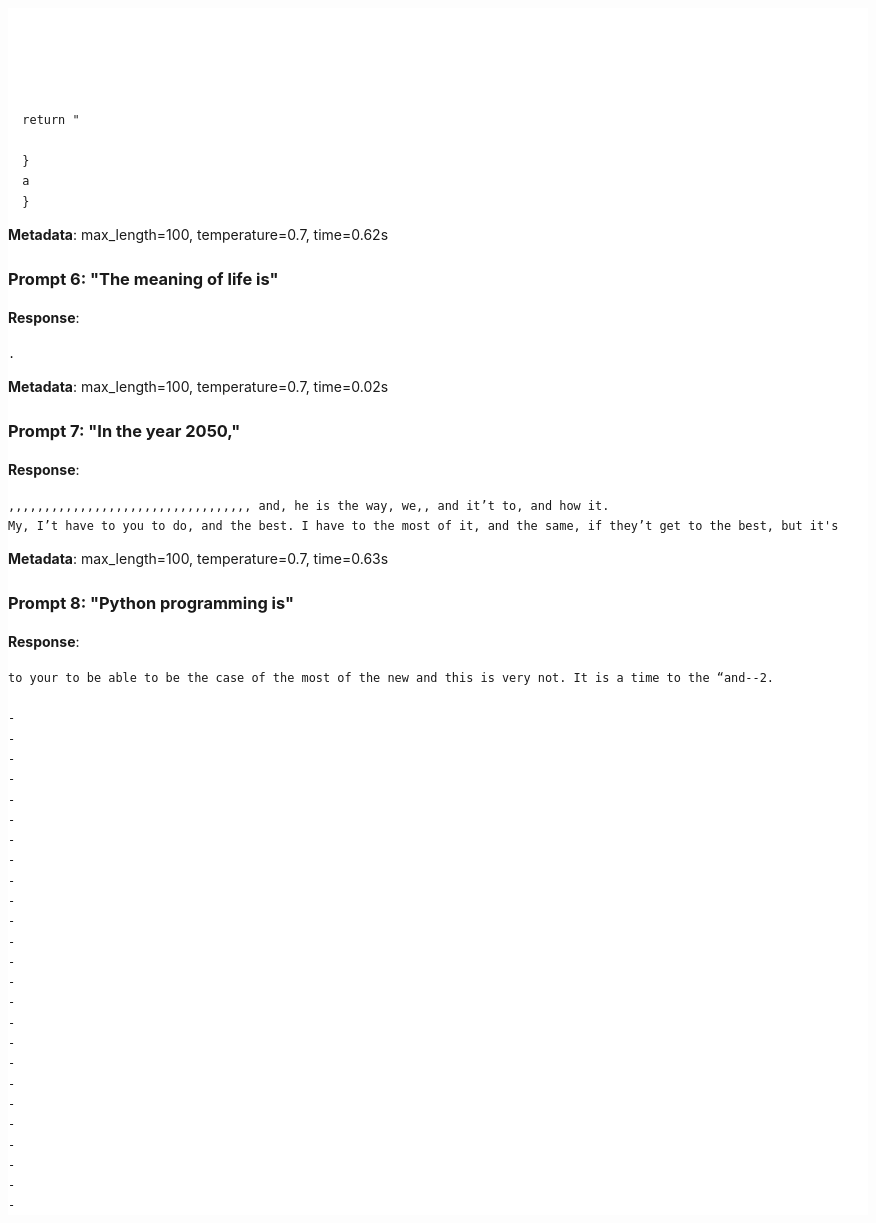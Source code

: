 ```





  return "

  }
  a
  }
```

**Metadata**: max_length=100, temperature=0.7, time=0.62s

### Prompt 6: "The meaning of life is"

**Response**:
```
.
```

**Metadata**: max_length=100, temperature=0.7, time=0.02s

### Prompt 7: "In the year 2050,"

**Response**:
```
,,,,,,,,,,,,,,,,,,,,,,,,,,,,,,,,,, and, he is the way, we,, and it’t to, and how it.
My, I’t have to you to do, and the best. I have to the most of it, and the same, if they’t get to the best, but it's
```

**Metadata**: max_length=100, temperature=0.7, time=0.63s

### Prompt 8: "Python programming is"

**Response**:
```
to your to be able to be the case of the most of the new and this is very not. It is a time to the “and--2.

-
-
-
-
-
-
-
-
-
-
-
-
-
-
-
-
-
-
-
-
-
-
-
-
-
```